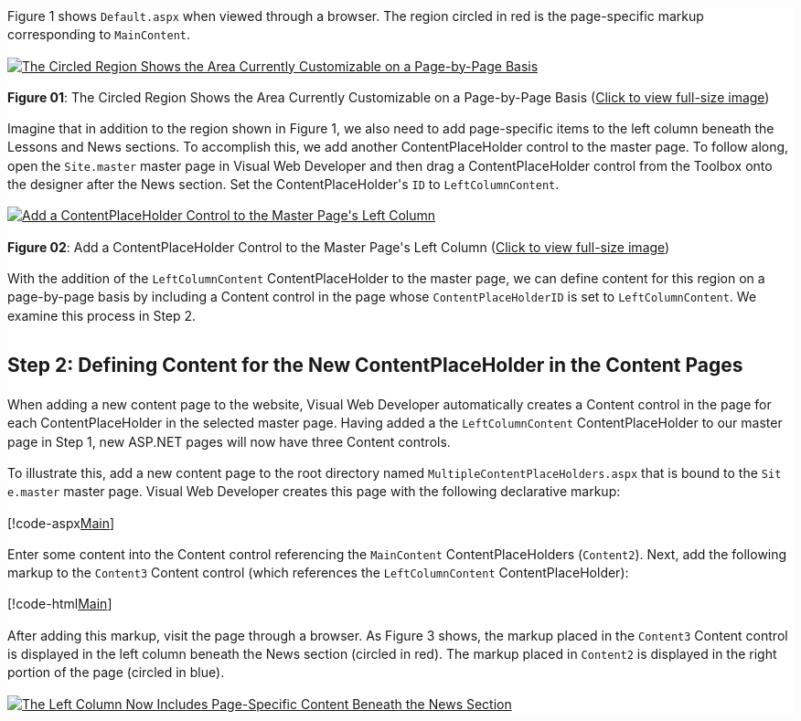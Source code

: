 Figure 1 shows `Default.aspx` when viewed through a browser. The region circled in red is the page-specific markup corresponding to `MainContent`.


[![The Circled Region Shows the Area Currently Customizable on a Page-by-Page Basis](multiple-contentplaceholders-and-default-content-vb/_static/image2.png)](multiple-contentplaceholders-and-default-content-vb/_static/image1.png)

**Figure 01**: The Circled Region Shows the Area Currently Customizable on a Page-by-Page Basis  ([Click to view full-size image](multiple-contentplaceholders-and-default-content-vb/_static/image3.png))


Imagine that in addition to the region shown in Figure 1, we also need to add page-specific items to the left column beneath the Lessons and News sections. To accomplish this, we add another ContentPlaceHolder control to the master page. To follow along, open the `Site.master` master page in Visual Web Developer and then drag a ContentPlaceHolder control from the Toolbox onto the designer after the News section. Set the ContentPlaceHolder's `ID` to `LeftColumnContent`.


[![Add a ContentPlaceHolder Control to the Master Page's Left Column](multiple-contentplaceholders-and-default-content-vb/_static/image5.png)](multiple-contentplaceholders-and-default-content-vb/_static/image4.png)

**Figure 02**: Add a ContentPlaceHolder Control to the Master Page's Left Column  ([Click to view full-size image](multiple-contentplaceholders-and-default-content-vb/_static/image6.png))


With the addition of the `LeftColumnContent` ContentPlaceHolder to the master page, we can define content for this region on a page-by-page basis by including a Content control in the page whose `ContentPlaceHolderID` is set to `LeftColumnContent`. We examine this process in Step 2.

## Step 2: Defining Content for the New ContentPlaceHolder in the Content Pages

When adding a new content page to the website, Visual Web Developer automatically creates a Content control in the page for each ContentPlaceHolder in the selected master page. Having added a the `LeftColumnContent` ContentPlaceHolder to our master page in Step 1, new ASP.NET pages will now have three Content controls.

To illustrate this, add a new content page to the root directory named `MultipleContentPlaceHolders.aspx` that is bound to the `Site.master` master page. Visual Web Developer creates this page with the following declarative markup:

[!code-aspx[Main](multiple-contentplaceholders-and-default-content-vb/samples/sample1.aspx)]

Enter some content into the Content control referencing the `MainContent` ContentPlaceHolders (`Content2`). Next, add the following markup to the `Content3` Content control (which references the `LeftColumnContent` ContentPlaceHolder):

[!code-html[Main](multiple-contentplaceholders-and-default-content-vb/samples/sample2.html)]

After adding this markup, visit the page through a browser. As Figure 3 shows, the markup placed in the `Content3` Content control is displayed in the left column beneath the News section (circled in red). The markup placed in `Content2` is displayed in the right portion of the page (circled in blue).


[![The Left Column Now Includes Page-Specific Content Beneath the News Section](multiple-contentplaceholders-and-default-content-vb/_static/image8.png)](multiple-contentplaceholders-and-default-content-vb/_static/image7.png)
